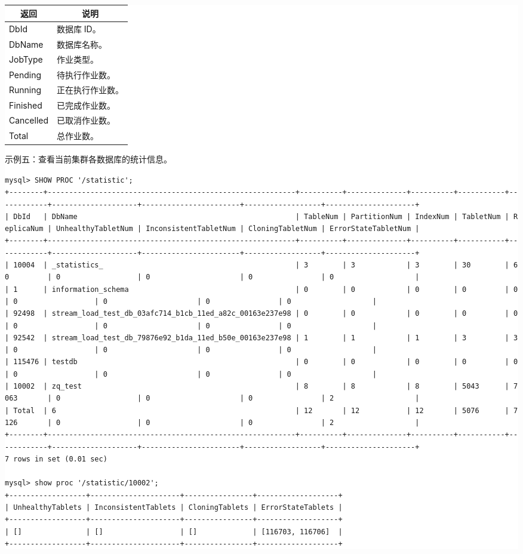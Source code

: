 ```Plain
```

| **返回**  | **说明**         |
| --------- | ---------------- |
| DbId      | 数据库 ID。      |
| DbName    | 数据库名称。     |
| JobType   | 作业类型。       |
| Pending   | 待执行作业数。   |
| Running   | 正在执行作业数。 |
| Finished  | 已完成作业数。   |
| Cancelled | 已取消作业数。   |
| Total     | 总作业数。       |

示例五：查看当前集群各数据库的统计信息。

```Plain
mysql> SHOW PROC '/statistic';
+--------+----------------------------------------------------------+----------+--------------+----------+-----------+------------+--------------------+-----------------------+------------------+---------------------+
| DbId   | DbName                                                   | TableNum | PartitionNum | IndexNum | TabletNum | ReplicaNum | UnhealthyTabletNum | InconsistentTabletNum | CloningTabletNum | ErrorStateTabletNum |
+--------+----------------------------------------------------------+----------+--------------+----------+-----------+------------+--------------------+-----------------------+------------------+---------------------+
| 10004  | _statistics_                                             | 3        | 3            | 3        | 30        | 60         | 0                  | 0                     | 0                | 0                   |
| 1      | information_schema                                       | 0        | 0            | 0        | 0         | 0          | 0                  | 0                     | 0                | 0                   |
| 92498  | stream_load_test_db_03afc714_b1cb_11ed_a82c_00163e237e98 | 0        | 0            | 0        | 0         | 0          | 0                  | 0                     | 0                | 0                   |
| 92542  | stream_load_test_db_79876e92_b1da_11ed_b50e_00163e237e98 | 1        | 1            | 1        | 3         | 3          | 0                  | 0                     | 0                | 0                   |
| 115476 | testdb                                                   | 0        | 0            | 0        | 0         | 0          | 0                  | 0                     | 0                | 0                   |
| 10002  | zq_test                                                  | 8        | 8            | 8        | 5043      | 7063       | 0                  | 0                     | 0                | 2                   |
| Total  | 6                                                        | 12       | 12           | 12       | 5076      | 7126       | 0                  | 0                     | 0                | 2                   |
+--------+----------------------------------------------------------+----------+--------------+----------+-----------+------------+--------------------+-----------------------+------------------+---------------------+
7 rows in set (0.01 sec)

mysql> show proc '/statistic/10002';
+------------------+---------------------+----------------+-------------------+
| UnhealthyTablets | InconsistentTablets | CloningTablets | ErrorStateTablets |
+------------------+---------------------+----------------+-------------------+
| []               | []                  | []             | [116703, 116706]  |
+------------------+---------------------+----------------+-------------------+
```
